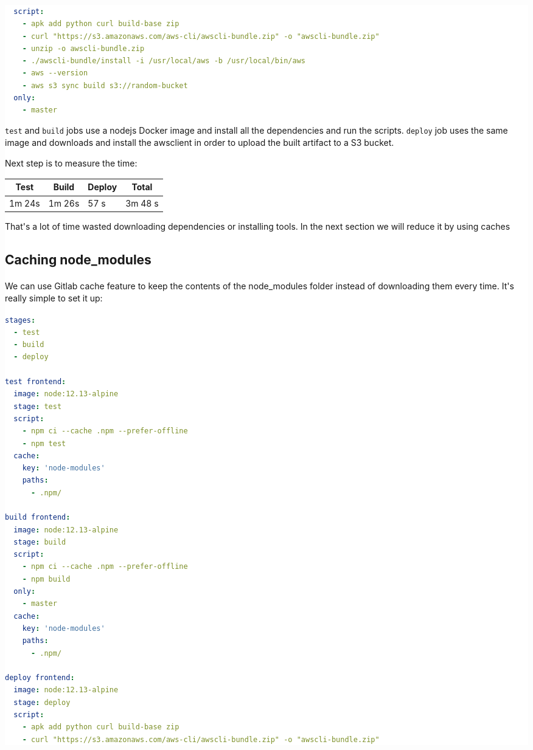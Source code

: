 ```yaml
  script:
    - apk add python curl build-base zip
    - curl "https://s3.amazonaws.com/aws-cli/awscli-bundle.zip" -o "awscli-bundle.zip"
    - unzip -o awscli-bundle.zip
    - ./awscli-bundle/install -i /usr/local/aws -b /usr/local/bin/aws
    - aws --version
    - aws s3 sync build s3://random-bucket
  only:
    - master
```

`test` and `build` jobs use a nodejs Docker image and install all the dependencies and run the scripts. `deploy` job uses the same image and downloads and install the awsclient in order to upload the built artifact to a S3 bucket.

Next step is to measure the time:

| Test   | Build  | Deploy | Total   |
| ------ | ------ | ------ | ------- |
| 1m 24s | 1m 26s | 57 s   | 3m 48 s |

That's a lot of time wasted downloading dependencies or installing tools. In the next section we will reduce it by using caches

## Caching node_modules

We can use Gitlab cache feature to keep the contents of the node_modules folder instead of downloading them every time. It's really simple to set it up:

```yaml
stages:
  - test
  - build
  - deploy

test frontend:
  image: node:12.13-alpine
  stage: test
  script:
    - npm ci --cache .npm --prefer-offline
    - npm test
  cache:
    key: 'node-modules'
    paths:
      - .npm/

build frontend:
  image: node:12.13-alpine
  stage: build
  script:
    - npm ci --cache .npm --prefer-offline
    - npm build
  only:
    - master
  cache:
    key: 'node-modules'
    paths:
      - .npm/

deploy frontend:
  image: node:12.13-alpine
  stage: deploy
  script:
    - apk add python curl build-base zip
    - curl "https://s3.amazonaws.com/aws-cli/awscli-bundle.zip" -o "awscli-bundle.zip"
```